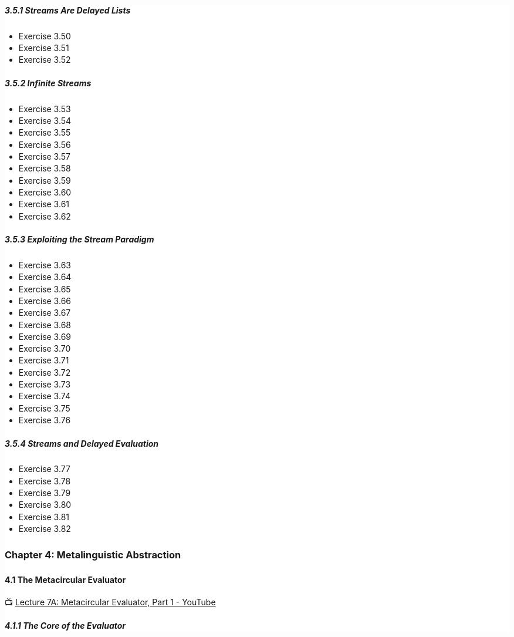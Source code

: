 ##### 3.5.1 Streams Are Delayed Lists

- Exercise 3.50
- Exercise 3.51
- Exercise 3.52

##### 3.5.2 Infinite Streams

- Exercise 3.53
- Exercise 3.54
- Exercise 3.55
- Exercise 3.56
- Exercise 3.57
- Exercise 3.58
- Exercise 3.59
- Exercise 3.60
- Exercise 3.61
- Exercise 3.62

##### 3.5.3 Exploiting the Stream Paradigm

- Exercise 3.63
- Exercise 3.64
- Exercise 3.65
- Exercise 3.66
- Exercise 3.67
- Exercise 3.68
- Exercise 3.69
- Exercise 3.70
- Exercise 3.71
- Exercise 3.72
- Exercise 3.73
- Exercise 3.74
- Exercise 3.75
- Exercise 3.76

##### 3.5.4 Streams and Delayed Evaluation

- Exercise 3.77
- Exercise 3.78
- Exercise 3.79
- Exercise 3.80
- Exercise 3.81
- Exercise 3.82

### Chapter 4: Metalinguistic Abstraction

#### 4.1 The Metacircular Evaluator

📺 [Lecture 7A: Metacircular Evaluator, Part 1 - YouTube](https://www.youtube.com/watch?v=aAlR3cezPJg&list=PLE18841CABEA24090&index=13) 

##### 4.1.1 The Core of the Evaluator
